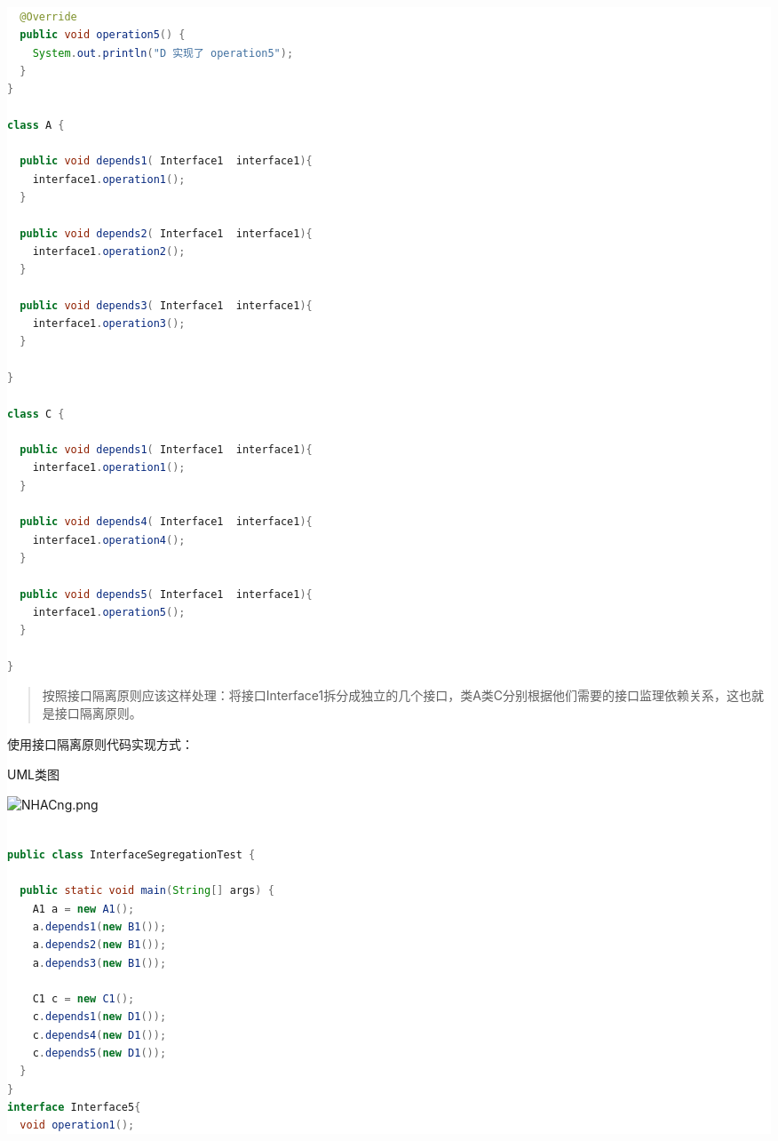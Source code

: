 ```java
  @Override
  public void operation5() {
    System.out.println("D 实现了 operation5");
  }
}

class A {

  public void depends1( Interface1  interface1){
    interface1.operation1();
  }

  public void depends2( Interface1  interface1){
    interface1.operation2();
  }

  public void depends3( Interface1  interface1){
    interface1.operation3();
  }

}

class C {

  public void depends1( Interface1  interface1){
    interface1.operation1();
  }

  public void depends4( Interface1  interface1){
    interface1.operation4();
  }

  public void depends5( Interface1  interface1){
    interface1.operation5();
  }

}
```

> 按照接口隔离原则应该这样处理：将接口Interface1拆分成独立的几个接口，类A类C分别根据他们需要的接口监理依赖关系，这也就是接口隔离原则。

使用接口隔离原则代码实现方式：

UML类图

![NHACng.png](https://s1.ax1x.com/2020/07/01/NHACng.png)

```java

public class InterfaceSegregationTest {

  public static void main(String[] args) {
    A1 a = new A1();
    a.depends1(new B1());
    a.depends2(new B1());
    a.depends3(new B1());

    C1 c = new C1();
    c.depends1(new D1());
    c.depends4(new D1());
    c.depends5(new D1());
  }
}
interface Interface5{
  void operation1();
```